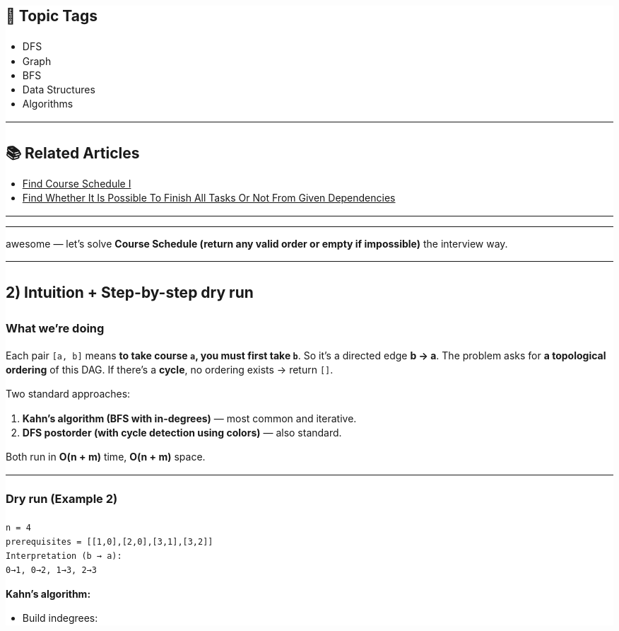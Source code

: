 ## 🧮 Topic Tags

* DFS
* Graph
* BFS
* Data Structures
* Algorithms

---

## 📚 Related Articles

* [Find Course Schedule I](https://www.geeksforgeeks.org/find-course-schedule-ii/)
* [Find Whether It Is Possible To Finish All Tasks Or Not From Given Dependencies](https://www.geeksforgeeks.org/find-whether-it-is-possible-to-finish-all-tasks-or-not-from-given-dependencies/)

---

---

awesome — let’s solve **Course Schedule (return any valid order or empty if impossible)** the interview way.

---

## 2) Intuition + Step-by-step dry run

### What we’re doing

Each pair `[a, b]` means **to take course `a`, you must first take `b`**.
So it’s a directed edge **b → a**. The problem asks for **a topological ordering** of this DAG.
If there’s a **cycle**, no ordering exists → return `[]`.

Two standard approaches:

1. **Kahn’s algorithm (BFS with in-degrees)** — most common and iterative.
2. **DFS postorder (with cycle detection using colors)** — also standard.

Both run in **O(n + m)** time, **O(n + m)** space.

---

### Dry run (Example 2)

```
n = 4
prerequisites = [[1,0],[2,0],[3,1],[3,2]]
Interpretation (b → a):
0→1, 0→2, 1→3, 2→3
```

**Kahn’s algorithm:**

* Build indegrees:
